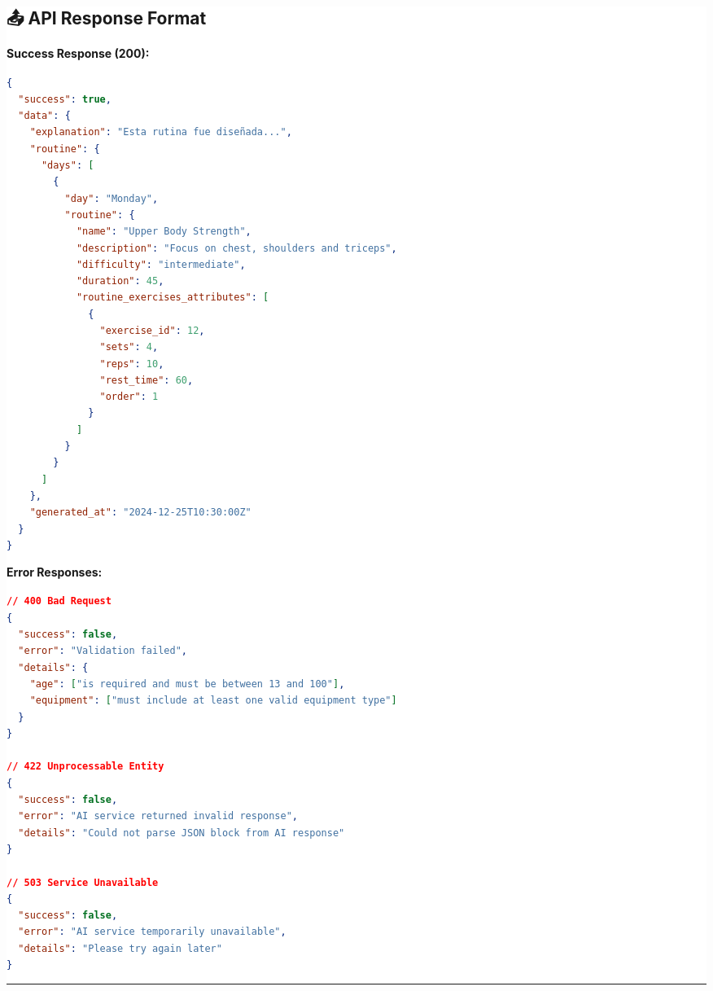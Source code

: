 
## 📤 **API Response Format**

**Success Response (200):**
```json
{
  "success": true,
  "data": {
    "explanation": "Esta rutina fue diseñada...",
    "routine": {
      "days": [
        {
          "day": "Monday",
          "routine": {
            "name": "Upper Body Strength",
            "description": "Focus on chest, shoulders and triceps",
            "difficulty": "intermediate",
            "duration": 45,
            "routine_exercises_attributes": [
              {
                "exercise_id": 12,
                "sets": 4,
                "reps": 10,
                "rest_time": 60,
                "order": 1
              }
            ]
          }
        }
      ]
    },
    "generated_at": "2024-12-25T10:30:00Z"
  }
}
```

**Error Responses:**
```json
// 400 Bad Request
{
  "success": false,
  "error": "Validation failed",
  "details": {
    "age": ["is required and must be between 13 and 100"],
    "equipment": ["must include at least one valid equipment type"]
  }
}

// 422 Unprocessable Entity
{
  "success": false,
  "error": "AI service returned invalid response",
  "details": "Could not parse JSON block from AI response"
}

// 503 Service Unavailable
{
  "success": false,
  "error": "AI service temporarily unavailable",
  "details": "Please try again later"
}
```

---